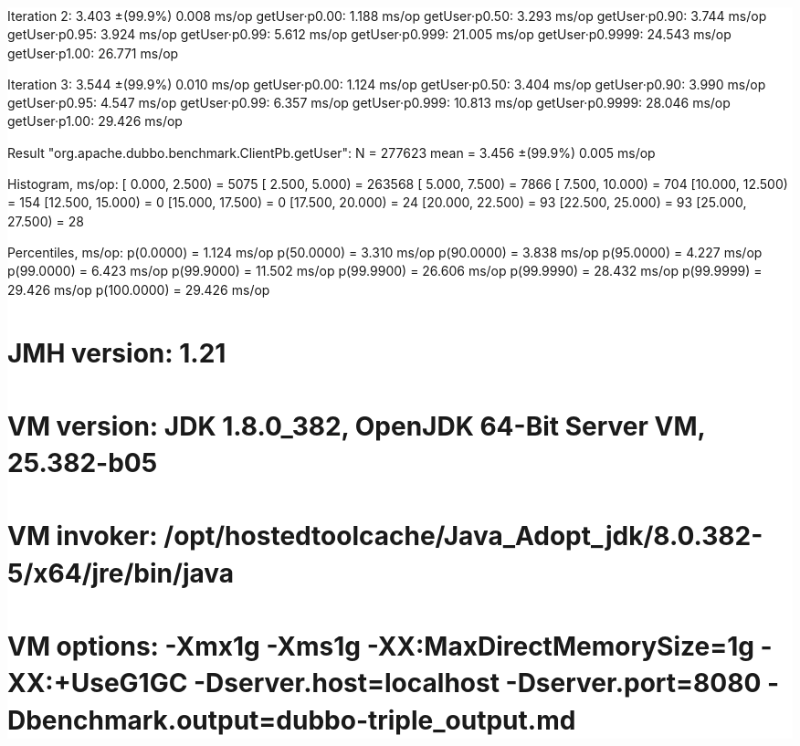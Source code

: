 Iteration   2: 3.403 ±(99.9%) 0.008 ms/op
                 getUser·p0.00:   1.188 ms/op
                 getUser·p0.50:   3.293 ms/op
                 getUser·p0.90:   3.744 ms/op
                 getUser·p0.95:   3.924 ms/op
                 getUser·p0.99:   5.612 ms/op
                 getUser·p0.999:  21.005 ms/op
                 getUser·p0.9999: 24.543 ms/op
                 getUser·p1.00:   26.771 ms/op

Iteration   3: 3.544 ±(99.9%) 0.010 ms/op
                 getUser·p0.00:   1.124 ms/op
                 getUser·p0.50:   3.404 ms/op
                 getUser·p0.90:   3.990 ms/op
                 getUser·p0.95:   4.547 ms/op
                 getUser·p0.99:   6.357 ms/op
                 getUser·p0.999:  10.813 ms/op
                 getUser·p0.9999: 28.046 ms/op
                 getUser·p1.00:   29.426 ms/op



Result "org.apache.dubbo.benchmark.ClientPb.getUser":
  N = 277623
  mean =      3.456 ±(99.9%) 0.005 ms/op

  Histogram, ms/op:
    [ 0.000,  2.500) = 5075 
    [ 2.500,  5.000) = 263568 
    [ 5.000,  7.500) = 7866 
    [ 7.500, 10.000) = 704 
    [10.000, 12.500) = 154 
    [12.500, 15.000) = 0 
    [15.000, 17.500) = 0 
    [17.500, 20.000) = 24 
    [20.000, 22.500) = 93 
    [22.500, 25.000) = 93 
    [25.000, 27.500) = 28 

  Percentiles, ms/op:
      p(0.0000) =      1.124 ms/op
     p(50.0000) =      3.310 ms/op
     p(90.0000) =      3.838 ms/op
     p(95.0000) =      4.227 ms/op
     p(99.0000) =      6.423 ms/op
     p(99.9000) =     11.502 ms/op
     p(99.9900) =     26.606 ms/op
     p(99.9990) =     28.432 ms/op
     p(99.9999) =     29.426 ms/op
    p(100.0000) =     29.426 ms/op


# JMH version: 1.21
# VM version: JDK 1.8.0_382, OpenJDK 64-Bit Server VM, 25.382-b05
# VM invoker: /opt/hostedtoolcache/Java_Adopt_jdk/8.0.382-5/x64/jre/bin/java
# VM options: -Xmx1g -Xms1g -XX:MaxDirectMemorySize=1g -XX:+UseG1GC -Dserver.host=localhost -Dserver.port=8080 -Dbenchmark.output=dubbo-triple_output.md